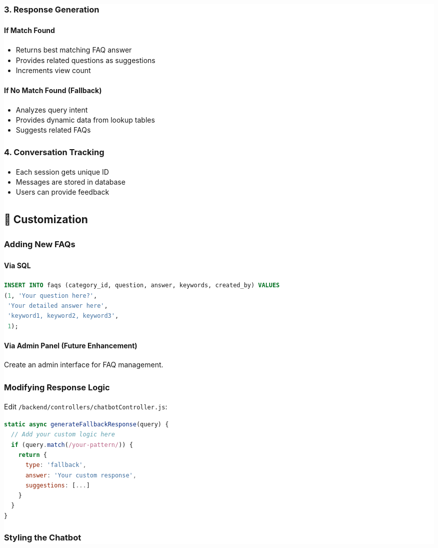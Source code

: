 ### 3. Response Generation

#### If Match Found
- Returns best matching FAQ answer
- Provides related questions as suggestions
- Increments view count

#### If No Match Found (Fallback)
- Analyzes query intent
- Provides dynamic data from lookup tables
- Suggests related FAQs

### 4. Conversation Tracking
- Each session gets unique ID
- Messages are stored in database
- Users can provide feedback

## 🎨 Customization

### Adding New FAQs

#### Via SQL
```sql
INSERT INTO faqs (category_id, question, answer, keywords, created_by) VALUES
(1, 'Your question here?', 
 'Your detailed answer here', 
 'keyword1, keyword2, keyword3',
 1);
```

#### Via Admin Panel (Future Enhancement)
Create an admin interface for FAQ management.

### Modifying Response Logic

Edit `/backend/controllers/chatbotController.js`:

```javascript
static async generateFallbackResponse(query) {
  // Add your custom logic here
  if (query.match(/your-pattern/)) {
    return {
      type: 'fallback',
      answer: 'Your custom response',
      suggestions: [...]
    }
  }
}
```

### Styling the Chatbot
